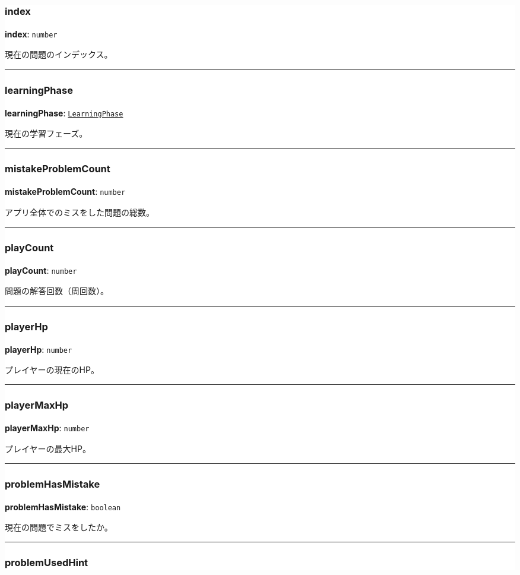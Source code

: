 ### index

 **index**: `number`

現在の問題のインデックス。

___

### learningPhase

 **learningPhase**: [`LearningPhase`](../types/types.LearningPhase.md)

現在の学習フェーズ。

___

### mistakeProblemCount

 **mistakeProblemCount**: `number`

アプリ全体でのミスをした問題の総数。

___

### playCount

 **playCount**: `number`

問題の解答回数（周回数）。

___

### playerHp

 **playerHp**: `number`

プレイヤーの現在のHP。

___

### playerMaxHp

 **playerMaxHp**: `number`

プレイヤーの最大HP。

___

### problemHasMistake

 **problemHasMistake**: `boolean`

現在の問題でミスをしたか。

___

### problemUsedHint
